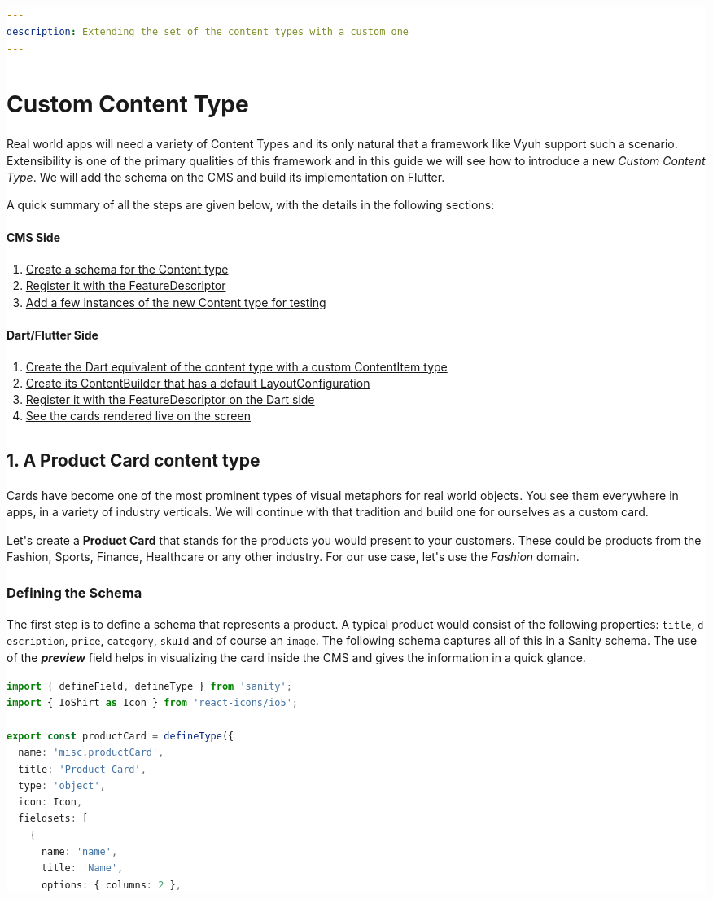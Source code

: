 ```yaml
---
description: Extending the set of the content types with a custom one
---
```


# Custom Content Type

Real world apps will need a variety of Content Types and its only natural that a framework like Vyuh support such a scenario. Extensibility is one of the primary qualities of this framework and in this guide we will see how to introduce a new _Custom Content Type_. We will add the schema on the CMS and build its implementation on Flutter.

A quick summary of all the steps are given below, with the details in the following sections:

#### CMS Side

1. [Create a schema for the Content type](adding-a-new-content-type.md#defining-the-schema)
2. [Register it with the FeatureDescriptor](adding-a-new-content-type.md#exporting-it-in-the-featuredescriptor)
3. [Add a few instances of the new Content type for testing](adding-a-new-content-type.md#creating-a-product-card-on-the-cms)

#### Dart/Flutter Side

1. [Create the Dart equivalent of the content type with a custom ContentItem type](adding-a-new-content-type.md#building-the-dart-equivalent-of-the-schema)
2. [Create its ContentBuilder that has a default LayoutConfiguration](adding-a-new-content-type.md#rendering-with-a-layoutconfiguration)
3. [Register it with the FeatureDescriptor on the Dart side](adding-a-new-content-type.md#registering-the-product-content-type)
4. [See the cards rendered live on the screen](adding-a-new-content-type.md#id-3.-seeing-the-products-in-action)

## 1. A Product Card content type

Cards have become one of the most prominent types of visual metaphors for real world objects. You see them everywhere in apps, in a variety of industry verticals. We will continue with that tradition and build one for ourselves as a custom card.

Let's create a **Product Card** that stands for the products you would present to your customers. These could be products from the Fashion, Sports, Finance, Healthcare or any other industry. For our use case, let's use the _Fashion_ domain.

### Defining the Schema

The first step is to define a schema that represents a product. A typical product would consist of the following properties: `title`, `description`, `price`, `category`, `skuId` and of course an `image`. The following schema captures all of this in a Sanity schema. The use of the _**preview**_ field helps in visualizing the card inside the CMS and gives the information in a quick glance.

```typescript
import { defineField, defineType } from 'sanity';
import { IoShirt as Icon } from 'react-icons/io5';

export const productCard = defineType({
  name: 'misc.productCard',
  title: 'Product Card',
  type: 'object',
  icon: Icon,
  fieldsets: [
    {
      name: 'name',
      title: 'Name',
      options: { columns: 2 },
```